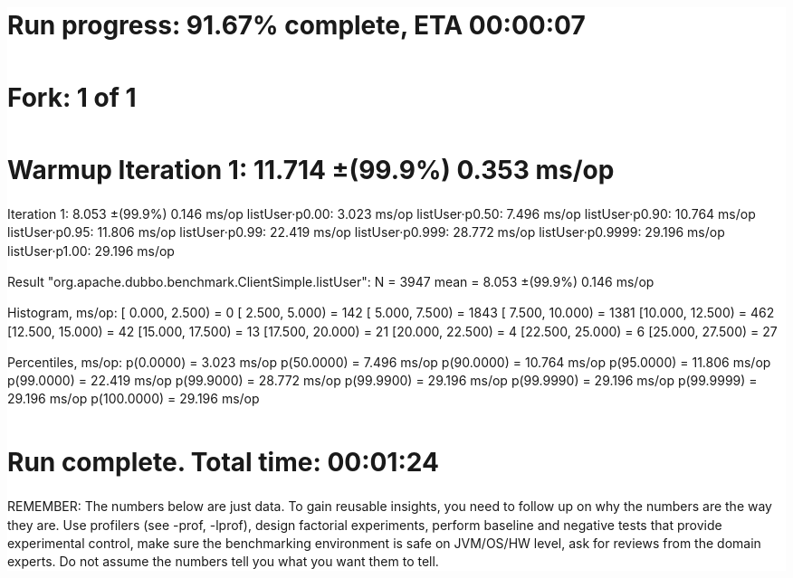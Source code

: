 # Run progress: 91.67% complete, ETA 00:00:07
# Fork: 1 of 1
# Warmup Iteration   1: 11.714 ±(99.9%) 0.353 ms/op
Iteration   1: 8.053 ±(99.9%) 0.146 ms/op
                 listUser·p0.00:   3.023 ms/op
                 listUser·p0.50:   7.496 ms/op
                 listUser·p0.90:   10.764 ms/op
                 listUser·p0.95:   11.806 ms/op
                 listUser·p0.99:   22.419 ms/op
                 listUser·p0.999:  28.772 ms/op
                 listUser·p0.9999: 29.196 ms/op
                 listUser·p1.00:   29.196 ms/op



Result "org.apache.dubbo.benchmark.ClientSimple.listUser":
  N = 3947
  mean =      8.053 ±(99.9%) 0.146 ms/op

  Histogram, ms/op:
    [ 0.000,  2.500) = 0 
    [ 2.500,  5.000) = 142 
    [ 5.000,  7.500) = 1843 
    [ 7.500, 10.000) = 1381 
    [10.000, 12.500) = 462 
    [12.500, 15.000) = 42 
    [15.000, 17.500) = 13 
    [17.500, 20.000) = 21 
    [20.000, 22.500) = 4 
    [22.500, 25.000) = 6 
    [25.000, 27.500) = 27 

  Percentiles, ms/op:
      p(0.0000) =      3.023 ms/op
     p(50.0000) =      7.496 ms/op
     p(90.0000) =     10.764 ms/op
     p(95.0000) =     11.806 ms/op
     p(99.0000) =     22.419 ms/op
     p(99.9000) =     28.772 ms/op
     p(99.9900) =     29.196 ms/op
     p(99.9990) =     29.196 ms/op
     p(99.9999) =     29.196 ms/op
    p(100.0000) =     29.196 ms/op


# Run complete. Total time: 00:01:24

REMEMBER: The numbers below are just data. To gain reusable insights, you need to follow up on
why the numbers are the way they are. Use profilers (see -prof, -lprof), design factorial
experiments, perform baseline and negative tests that provide experimental control, make sure
the benchmarking environment is safe on JVM/OS/HW level, ask for reviews from the domain experts.
Do not assume the numbers tell you what you want them to tell.
